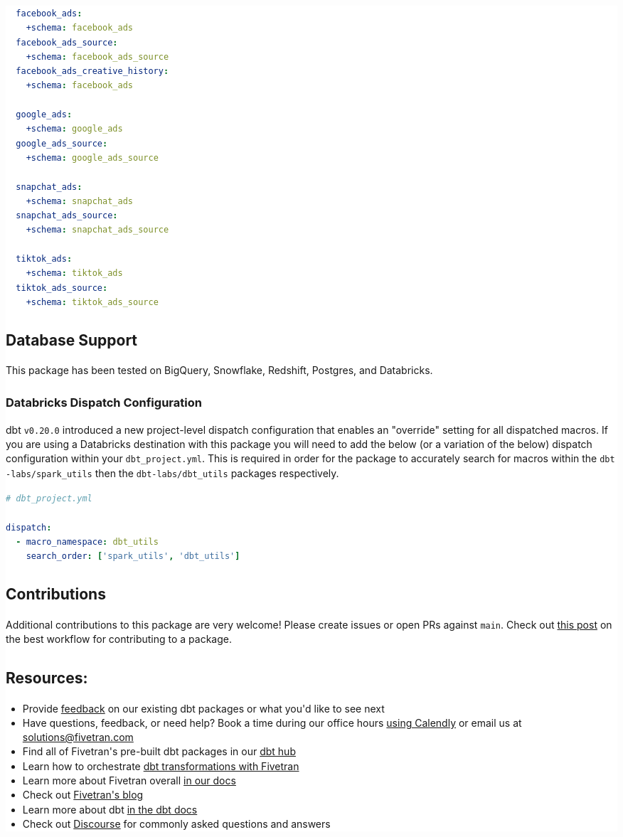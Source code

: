 ```yml
  facebook_ads:
    +schema: facebook_ads
  facebook_ads_source:
    +schema: facebook_ads_source
  facebook_ads_creative_history:
    +schema: facebook_ads
  
  google_ads:
    +schema: google_ads
  google_ads_source:
    +schema: google_ads_source
  
  snapchat_ads:
    +schema: snapchat_ads
  snapchat_ads_source:
    +schema: snapchat_ads_source
  
  tiktok_ads:
    +schema: tiktok_ads
  tiktok_ads_source:
    +schema: tiktok_ads_source

```

## Database Support

This package has been tested on BigQuery, Snowflake, Redshift, Postgres, and Databricks.

### Databricks Dispatch Configuration
dbt `v0.20.0` introduced a new project-level dispatch configuration that enables an "override" setting for all dispatched macros. If you are using a Databricks destination with this package you will need to add the below (or a variation of the below) dispatch configuration within your `dbt_project.yml`. This is required in order for the package to accurately search for macros within the `dbt-labs/spark_utils` then the `dbt-labs/dbt_utils` packages respectively.
```yml
# dbt_project.yml

dispatch:
  - macro_namespace: dbt_utils
    search_order: ['spark_utils', 'dbt_utils']
```

## Contributions

Additional contributions to this package are very welcome! Please create issues
or open PRs against `main`. Check out 
[this post](https://discourse.getdbt.com/t/contributing-to-a-dbt-package/657) 
on the best workflow for contributing to a package.

## Resources:
- Provide [feedback](https://www.surveymonkey.com/r/DQ7K7WW) on our existing dbt packages or what you'd like to see next
- Have questions, feedback, or need help? Book a time during our office hours [using Calendly](https://calendly.com/fivetran-solutions-team/fivetran-solutions-team-office-hours) or email us at solutions@fivetran.com
- Find all of Fivetran's pre-built dbt packages in our [dbt hub](https://hub.getdbt.com/fivetran/)
- Learn how to orchestrate [dbt transformations with Fivetran](https://fivetran.com/docs/transformations/dbt)
- Learn more about Fivetran overall [in our docs](https://fivetran.com/docs)
- Check out [Fivetran's blog](https://fivetran.com/blog)
- Learn more about dbt [in the dbt docs](https://docs.getdbt.com/docs/introduction)
- Check out [Discourse](https://discourse.getdbt.com/) for commonly asked questions and answers